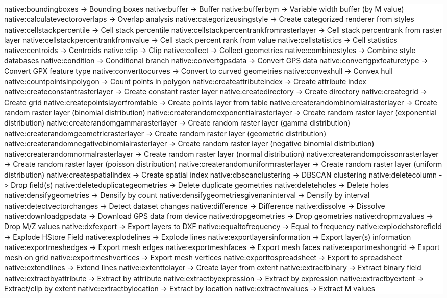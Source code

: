native:boundingboxes -> Bounding boxes
native:buffer -> Buffer
native:bufferbym -> Variable width buffer (by M value)
native:calculatevectoroverlaps -> Overlap analysis
native:categorizeusingstyle -> Create categorized renderer from styles
native:cellstackpercentile -> Cell stack percentile
native:cellstackpercentrankfromrasterlayer -> Cell stack percentrank from raster layer
native:cellstackpercentrankfromvalue -> Cell stack percent rank from value
native:cellstatistics -> Cell statistics
native:centroids -> Centroids
native:clip -> Clip
native:collect -> Collect geometries
native:combinestyles -> Combine style databases
native:condition -> Conditional branch
native:convertgpsdata -> Convert GPS data
native:convertgpxfeaturetype -> Convert GPX feature type
native:converttocurves -> Convert to curved geometries
native:convexhull -> Convex hull
native:countpointsinpolygon -> Count points in polygon
native:createattributeindex -> Create attribute index
native:createconstantrasterlayer -> Create constant raster layer
native:createdirectory -> Create directory
native:creategrid -> Create grid
native:createpointslayerfromtable -> Create points layer from table
native:createrandombinomialrasterlayer -> Create random raster layer (binomial distribution)
native:createrandomexponentialrasterlayer -> Create random raster layer (exponential distribution)
native:createrandomgammarasterlayer -> Create random raster layer (gamma distribution)
native:createrandomgeometricrasterlayer -> Create random raster layer (geometric distribution)
native:createrandomnegativebinomialrasterlayer -> Create random raster layer (negative binomial distribution)
native:createrandomnormalrasterlayer -> Create random raster layer (normal distribution)
native:createrandompoissonrasterlayer -> Create random raster layer (poisson distribution)
native:createrandomuniformrasterlayer -> Create random raster layer (uniform distribution)
native:createspatialindex -> Create spatial index
native:dbscanclustering -> DBSCAN clustering
native:deletecolumn -> Drop field(s)
native:deleteduplicategeometries -> Delete duplicate geometries
native:deleteholes -> Delete holes
native:densifygeometries -> Densify by count
native:densifygeometriesgivenaninterval -> Densify by interval
native:detectvectorchanges -> Detect dataset changes
native:difference -> Difference
native:dissolve -> Dissolve
native:downloadgpsdata -> Download GPS data from device
native:dropgeometries -> Drop geometries
native:dropmzvalues -> Drop M/Z values
native:dxfexport -> Export layers to DXF
native:equaltofrequency -> Equal to frequency
native:explodehstorefield -> Explode HStore Field
native:explodelines -> Explode lines
native:exportlayersinformation -> Export layer(s) information
native:exportmeshedges -> Export mesh edges
native:exportmeshfaces -> Export mesh faces
native:exportmeshongrid -> Export mesh on grid
native:exportmeshvertices -> Export mesh vertices
native:exporttospreadsheet -> Export to spreadsheet
native:extendlines -> Extend lines
native:extenttolayer -> Create layer from extent
native:extractbinary -> Extract binary field
native:extractbyattribute -> Extract by attribute
native:extractbyexpression -> Extract by expression
native:extractbyextent -> Extract/clip by extent
native:extractbylocation -> Extract by location
native:extractmvalues -> Extract M values